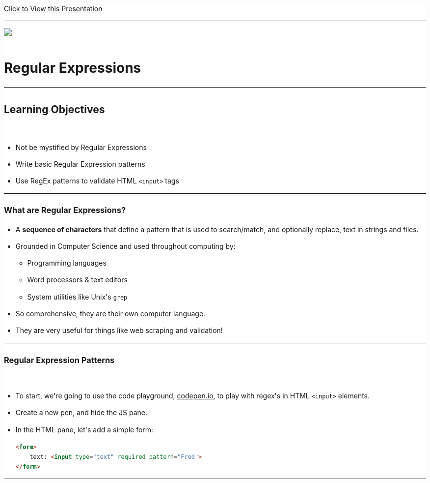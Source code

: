 [Click to View this Presentation](https://presentations.generalassemb.ly/270b02e3881bb7df6f8e#/1)

---

![](https://i.imgur.com/mf5JIkm.jpg)

# Regular Expressions

---

## Learning Objectives
<br>

- Not be mystified by Regular Expressions

- Write basic Regular Expression patterns

- Use RegEx patterns to validate HTML `<input>` tags

---

### What are Regular Expressions?

- A **sequence of characters** that define a pattern that is used to search/match, and optionally replace, text in strings and files.

- Grounded in Computer Science and used throughout computing by:

  - Programming languages

  - Word processors & text editors

  - System utilities like Unix's `grep`

- So comprehensive, they are their own computer language.

- They are very useful for things like web scraping and validation!

---

### Regular Expression Patterns
<br>

- To start, we're going to use the code playground, [codepen.io](http://codepen.io/pen/), to play with regex's in HTML `<input>` elements.

- Create a new pen, and hide the JS pane.

- In the HTML pane, let's add a simple form:

	```html
	<form>
		text: <input type="text" required pattern="Fred">
	</form>
	```

---